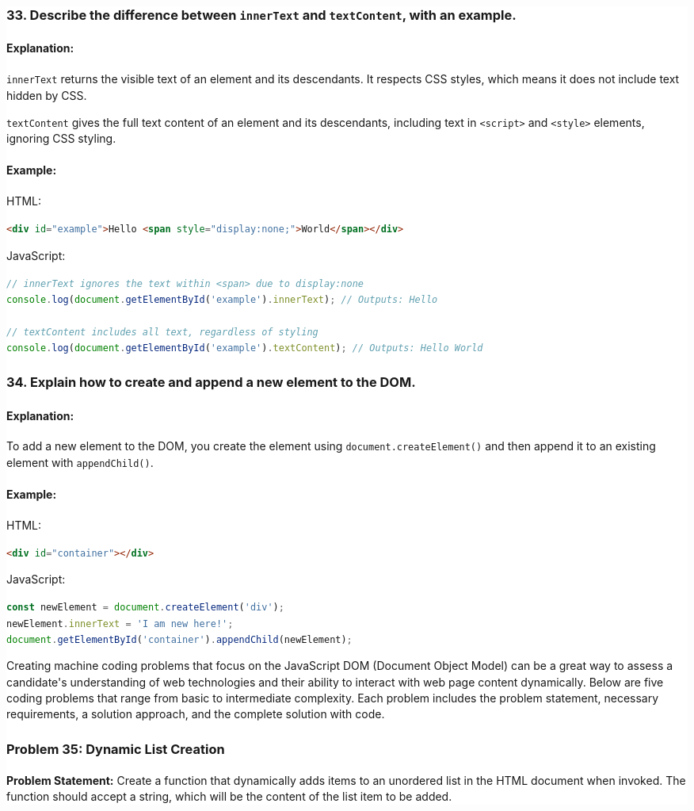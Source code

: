 ### 33. Describe the difference between `innerText` and `textContent`, with an example.

#### Explanation:
`innerText` returns the visible text of an element and its descendants. It respects CSS styles, which means it does not include text hidden by CSS.

`textContent` gives the full text content of an element and its descendants, including text in `<script>` and `<style>` elements, ignoring CSS styling.

#### Example:
HTML:
```html
<div id="example">Hello <span style="display:none;">World</span></div>
```

JavaScript:
```javascript
// innerText ignores the text within <span> due to display:none
console.log(document.getElementById('example').innerText); // Outputs: Hello

// textContent includes all text, regardless of styling
console.log(document.getElementById('example').textContent); // Outputs: Hello World
```

### 34. Explain how to create and append a new element to the DOM.

#### Explanation:
To add a new element to the DOM, you create the element using `document.createElement()` and then append it to an existing element with `appendChild()`.

#### Example:
HTML:
```html
<div id="container"></div>
```

JavaScript:
```javascript
const newElement = document.createElement('div');
newElement.innerText = 'I am new here!';
document.getElementById('container').appendChild(newElement);
```

Creating machine coding problems that focus on the JavaScript DOM (Document Object Model) can be a great way to assess a candidate's understanding of web technologies and their ability to interact with web page content dynamically. Below are five coding problems that range from basic to intermediate complexity. Each problem includes the problem statement, necessary requirements, a solution approach, and the complete solution with code.

### Problem 35: Dynamic List Creation

**Problem Statement:**
Create a function that dynamically adds items to an unordered list in the HTML document when invoked. The function should accept a string, which will be the content of the list item to be added.
